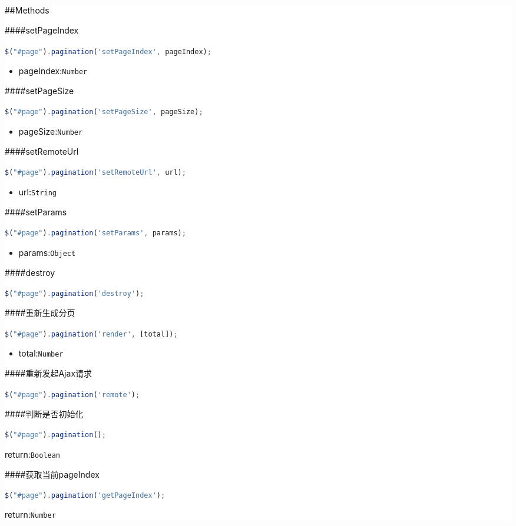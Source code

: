 



##Methods

####setPageIndex
```javascript
$("#page").pagination('setPageIndex', pageIndex);
```
- pageIndex:`Number`

####setPageSize
```javascript
$("#page").pagination('setPageSize', pageSize);
```
- pageSize:`Number`

####setRemoteUrl
```javascript
$("#page").pagination('setRemoteUrl', url);
```
- url:`String`

####setParams
```javascript
$("#page").pagination('setParams', params);
```
- params:`Object`

####destroy
```javascript
$("#page").pagination('destroy');
```

####重新生成分页
```javascript
$("#page").pagination('render', [total]);
```
- total:`Number`

####重新发起Ajax请求
```javascript
$("#page").pagination('remote');
```

####判断是否初始化
```javascript
$("#page").pagination();
```
return:`Boolean`


####获取当前pageIndex
```javascript
$("#page").pagination('getPageIndex');
```
return:`Number`




